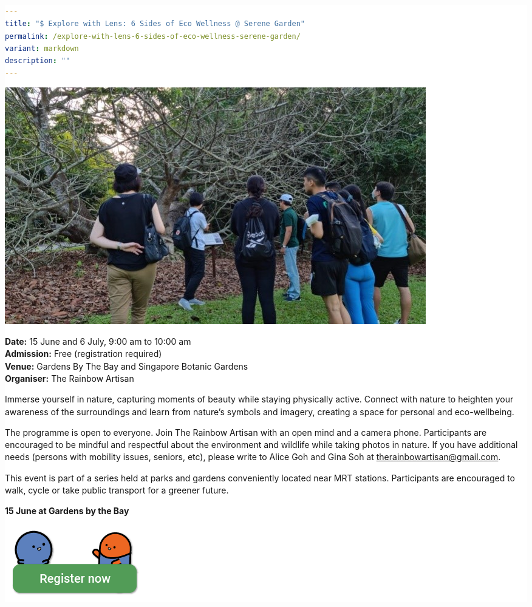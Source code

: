 ```yaml
---
title: "$ Explore with Lens: 6 Sides of Eco Wellness @ Serene Garden"
permalink: /explore-with-lens-6-sides-of-eco-wellness-serene-garden/
variant: markdown
description: ""
---
```

![People on a tour in a garden](/images/Initiatives/rainbow_artisan.jpg)

**Date:** 15 June and 6 July, 9:00 am to 10:00 am<br>
**Admission:** Free (registration required)<br>
**Venue:** Gardens By The Bay and Singapore Botanic Gardens<br>
**Organiser:** The Rainbow Artisan

Immerse yourself in nature, capturing moments of beauty while staying physically active. Connect with nature to heighten your awareness of the surroundings and learn from nature’s symbols and imagery, creating a space for personal and eco-wellbeing. 

The programme is open to everyone. Join The Rainbow Artisan with an open mind and a camera phone. Participants are encouraged to be mindful and respectful about the environment and wildlife while taking photos in nature. If you have additional needs (persons with mobility issues, seniors, etc), please write to Alice Goh and Gina Soh at therainbowartisan@gmail.com. 

This event is part of a series held at parks and gardens conveniently  located near MRT stations. Participants are encouraged to walk, cycle or take public transport for a greener future. 

**15 June at Gardens by the Bay**

<a class="btn-link" target="_blank" href="https://www.eventbrite.sg/e/discover-with-lens-6-sides-of-eco-wellness-serene-garden-gbtb-tickets-897869821807?aff=oddtdtcreator">
	<img src="/images/gogreensg_website-32.png">
</a>
